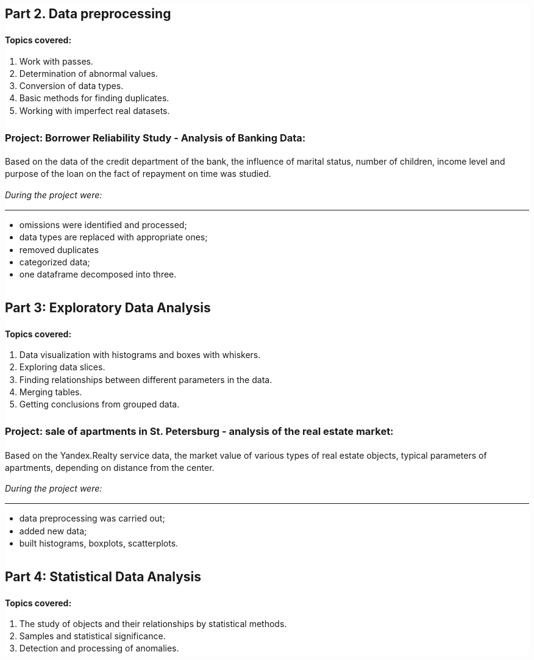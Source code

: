 ## Part 2. Data preprocessing

**Topics covered:**
1. Work with passes.
2. Determination of abnormal values.
3. Conversion of data types.
4. Basic methods for finding duplicates.
5. Working with imperfect real datasets.

### Project: Borrower Reliability Study - Analysis of Banking Data:

Based on the data of the credit department of the bank, the influence of marital status, number of children, income level and purpose of the loan on the fact of repayment on time was studied.

*During the project were:*
___
- omissions were identified and processed;
- data types are replaced with appropriate ones;
- removed duplicates
- categorized data;
- one dataframe decomposed into three.

## Part 3: Exploratory Data Analysis

**Topics covered:**
1. Data visualization with histograms and boxes with whiskers.
2. Exploring data slices.
3. Finding relationships between different parameters in the data.
4. Merging tables.
5. Getting conclusions from grouped data.

### Project: sale of apartments in St. Petersburg - analysis of the real estate market:

Based on the Yandex.Realty service data, the market value of various types of real estate objects, typical parameters of apartments, depending on
distance from the center.

*During the project were:*
___
- data preprocessing was carried out;
- added new data;
- built histograms, boxplots, scatterplots.

## Part 4: Statistical Data Analysis

**Topics covered:**
1. The study of objects and their relationships by statistical methods.
2. Samples and statistical significance.
3. Detection and processing of anomalies.
